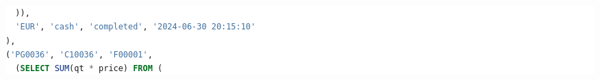 ```sql
  )),
  'EUR', 'cash', 'completed', '2024-06-30 20:15:10'
),
('PG0036', 'C10036', 'F00001',
  (SELECT SUM(qt * price) FROM (

